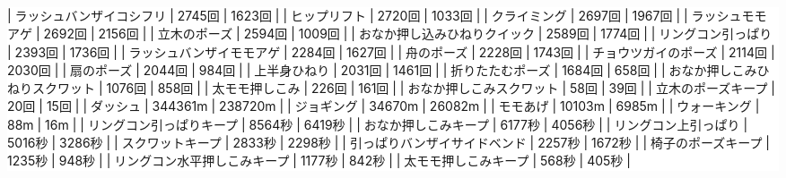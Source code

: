 | ラッシュバンザイコシフリ       | 2745回          | 1623回          |
| ヒップリフト                   | 2720回          | 1033回          |
| クライミング                   | 2697回          | 1967回          |
| ラッシュモモアゲ               | 2692回          | 2156回          |
| 立木のポーズ                   | 2594回          | 1009回          |
| おなか押し込みひねりクイック   | 2589回          | 1774回          |
| リングコン引っぱり             | 2393回          | 1736回          |
| ラッシュバンザイモモアゲ       | 2284回          | 1627回          |
| 舟のポーズ                     | 2228回          | 1743回          |
| チョウツガイのポーズ           | 2114回          | 2030回          |
| 扇のポーズ                     | 2044回          | 984回           |
| 上半身ひねり                   | 2031回          | 1461回          |
| 折りたたむポーズ               | 1684回          | 658回           |
| おなか押しこみひねりスクワット | 1076回          | 858回           |
| 太モモ押しこみ                 | 226回           | 161回           |
| おなか押しこみスクワット       | 58回            | 39回            |
| 立木のポーズキープ             | 20回            | 15回            |
| ダッシュ                       | 344361m         | 238720m         |
| ジョギング                     | 34670m          | 26082m          |
| モモあげ                       | 10103m          | 6985m           |
| ウォーキング                   | 88m             | 16m             |
| リングコン引っぱりキープ       | 8564秒          | 6419秒          |
| おなか押しこみキープ           | 6177秒          | 4056秒          |
| リングコン上引っぱり           | 5016秒          | 3286秒          |
| スクワットキープ               | 2833秒          | 2298秒          |
| 引っぱりバンザイサイドベンド   | 2257秒          | 1672秒          |
| 椅子のポーズキープ             | 1235秒          | 948秒           |
| リングコン水平押しこみキープ   | 1177秒          | 842秒           |
| 太モモ押しこみキープ           | 568秒           | 405秒           |
